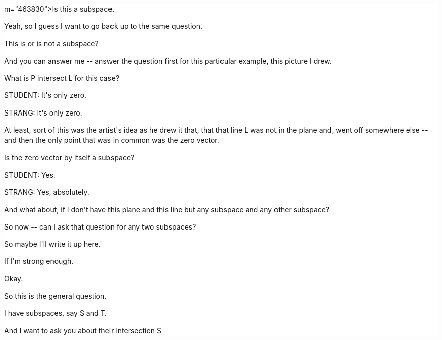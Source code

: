   m="463830">Is</span> <span m="464080">this</span> <span m="464320">a</span> <span
  m="464430">subspace.</span></p><p><span m="465970">Yeah,</span> <span m="466140">so</span>
  <span m="466340">I</span> <span m="466490">guess</span> <span m="466690">I</span>
  <span m="466740">want</span> <span m="466900">to</span> <span m="466950">go</span>
  <span m="467080">back</span> <span m="467410">up</span> <span m="467960">to</span>
  <span m="468100">the</span> <span m="468590">same</span> <span m="468920">question.</span></p><p><span
  m="469730">This</span> <span m="469990">is</span> <span m="470640">or</span> <span
  m="470820">is</span> <span m="471020">not</span> <span m="471330">a</span> <span
  m="471380">subspace?</span></p><p><span m="472360">And</span> <span m="473000">you</span>
  <span m="473230">can</span> <span m="473470">answer</span> <span m="473880">me</span>
  <span m="474170">--</span> <span m="474380">answer</span> <span m="474810">the</span>
  <span m="474960">question</span> <span m="475490">first</span> <span m="475970">for</span>
  <span m="476570">this</span> <span m="476910">particular</span> <span m="477960">example,</span>
  <span m="478710">this</span> <span m="478990">picture</span> <span m="479560">I</span>
  <span m="479650">drew.</span></p><p><span m="480640">What</span> <span m="481050">is</span>
  <span m="481500">P</span> <span m="481760">intersect</span> <span m="482340">L</span>
  <span m="482640">for</span> <span m="482770">this</span> <span m="483280">case?</span></p><p><span
  m="483780">STUDENT:</span> <span m="483790">It's</span> <span m="484290">only</span>
  <span m="484780">zero.</span></p><p><span m="485280">STRANG:</span> <span m="485290">It's</span>
  <span m="485470">only</span> <span m="485770">zero.</span></p><p><span m="487810">At</span>
  <span m="487990">least,</span> <span m="488370">sort</span> <span m="488630">of</span>
  <span m="488800">this</span> <span m="489180">was</span> <span m="489510">the</span>
  <span m="489650">artist's</span> <span m="490040">idea</span> <span m="490330">as</span>
  <span m="490410">he</span> <span m="490520">drew</span> <span m="490830">it</span>
  <span m="491240">that,</span> <span m="491730">that</span> <span m="492590">that</span>
  <span m="492750">line</span> <span m="493130">L</span> <span m="493470">was</span>
  <span m="493710">not</span> <span m="494000">in</span> <span m="494110">the</span>
  <span m="494210">plane</span> <span m="495250">and,</span> <span m="496760">went</span>
  <span m="496960">off</span> <span m="497250">somewhere</span> <span m="497570">else</span>
  <span m="498040">--</span> <span m="498400">and</span> <span m="498720">then</span>
  <span m="498910">the</span> <span m="499060">only</span> <span m="499330">point</span>
  <span m="499860">that</span> <span m="500240">was</span> <span m="500540">in</span>
  <span m="500730">common</span> <span m="501120">was</span> <span m="501300">the</span>
  <span m="501440">zero</span> <span m="501780">vector.</span></p><p><span m="502770">Is</span>
  <span m="503030">the</span> <span m="503150">zero</span> <span m="503460">vector</span>
  <span m="503810">by</span> <span m="504020">itself</span> <span m="504480">a</span>
  <span m="504590">subspace?</span></p><p><span m="505430">STUDENT:</span> <span m="505440">Yes.</span></p><p><span
  m="506000">STRANG:</span> <span m="506020">Yes,</span> <span m="506370">absolutely.</span></p><p><span
  m="507740">And</span> <span m="507930">what</span> <span m="508130">about,</span>
  <span m="509690">if</span> <span m="511780">I</span> <span m="511860">don't</span>
  <span m="512120">have</span> <span m="512350">this</span> <span m="512679">plane</span>
  <span m="513140">and</span> <span m="513260">this</span> <span m="513490">line</span>
  <span m="514049">but</span> <span m="514480">any</span> <span m="514870">subspace</span>
  <span m="515539">and</span> <span m="515809">any</span> <span m="516049">other</span>
  <span m="516289">subspace?</span></p><p><span m="518789">So</span> <span m="518940">now</span>
  <span m="519280">--</span> <span m="519600">can</span> <span m="519789">I</span>
  <span m="519870">ask</span> <span m="520110">that</span> <span m="520350">question</span>
  <span m="521120">for</span> <span m="521520">any</span> <span m="521860">two</span>
  <span m="522110">subspaces?</span></p><p><span m="523740">So</span> <span m="523909">maybe</span>
  <span m="524190">I'll</span> <span m="524540">write</span> <span m="524960">it</span>
  <span m="525620">up</span> <span m="526050">here.</span></p><p><span m="526800">If</span>
  <span m="528820">I'm</span> <span m="528890">strong</span> <span m="529300">enough.</span></p><p><span
  m="530240">Okay.</span></p><p><span m="531000">So</span> <span m="531170">this</span>
  <span m="531370">is</span> <span m="531500">the</span> <span m="531650">general</span>
  <span m="532070">question.</span></p><p><span m="532510">I</span> <span m="532560">have</span>
  <span m="532730">subspaces,</span> <span m="536780">say</span> <span m="537310">S</span>
  <span m="537620">and</span> <span m="537850">T.</span></p><p><span m="540350">And</span>
  <span m="540600">I</span> <span m="540680">want</span> <span m="540890">to</span>
  <span m="540950">ask</span> <span m="541370">you</span> <span m="541550">about</span>
  <span m="541970">their</span> <span m="542220">intersection</span> <span m="547300">S</span>